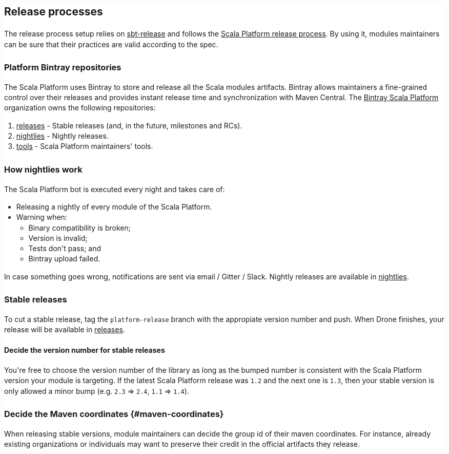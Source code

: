 ## Release processes

The release process setup relies on [sbt-release](https://github.com/sbt/sbt-release)
and follows the [Scala Platform release process](https://github.com/scalacenter/platform-staging).
By using it, modules maintainers can be sure that their practices are valid according to
the spec.

### Platform Bintray repositories

The Scala Platform uses Bintray to store and release all the Scala modules artifacts. Bintray allows
maintainers a fine-grained control over their releases and provides instant release time and synchronization
with Maven Central. The [Bintray Scala Platform](https://bintray.com/scalaplatform) organization owns the following repositories:

1. [releases](https://bintray.com/scalaplatform/releases) - Stable releases (and, in the future, milestones and RCs).
1. [nightlies](https://bintray.com/scalaplatform/nightlies) - Nightly releases.
1. [tools](https://bintray.com/scalaplatform/tools) - Scala Platform maintainers' tools.

### How nightlies work

The Scala Platform bot is executed every night and takes care of:

* Releasing a nightly of every module of the Scala Platform.
* Warning when:
    * Binary compatibility is broken;
    * Version is invalid;
    * Tests don't pass; and
    * Bintray upload failed.
    
In case something goes wrong, notifications are sent via email / Gitter / Slack.
Nightly releases are available in [nightlies](https://bintray.com/scalaplatform/nightlies).
    
### Stable releases

To cut a stable release, tag the `platform-release` branch with the appropiate
version number and push. When Drone finishes, your release will be available
in [releases](https://bintray.com/scalaplatform/releases).

#### Decide the version number for stable releases

You're free to choose the version number of the library as long as the bumped number
is consistent with the Scala Platform version your module is targeting.
If the latest Scala Platform release was `1.2` and the next one
is `1.3`, then your stable version is only allowed a minor bump (e.g. `2.3` => `2.4`, `1.1` => `1.4`).

### Decide the Maven coordinates {#maven-coordinates}
    
When releasing stable versions, module maintainers can decide the group id
of their maven coordinates. For instance, already existing organizations or
individuals may want to preserve their credit in the official artifacts
they release.

